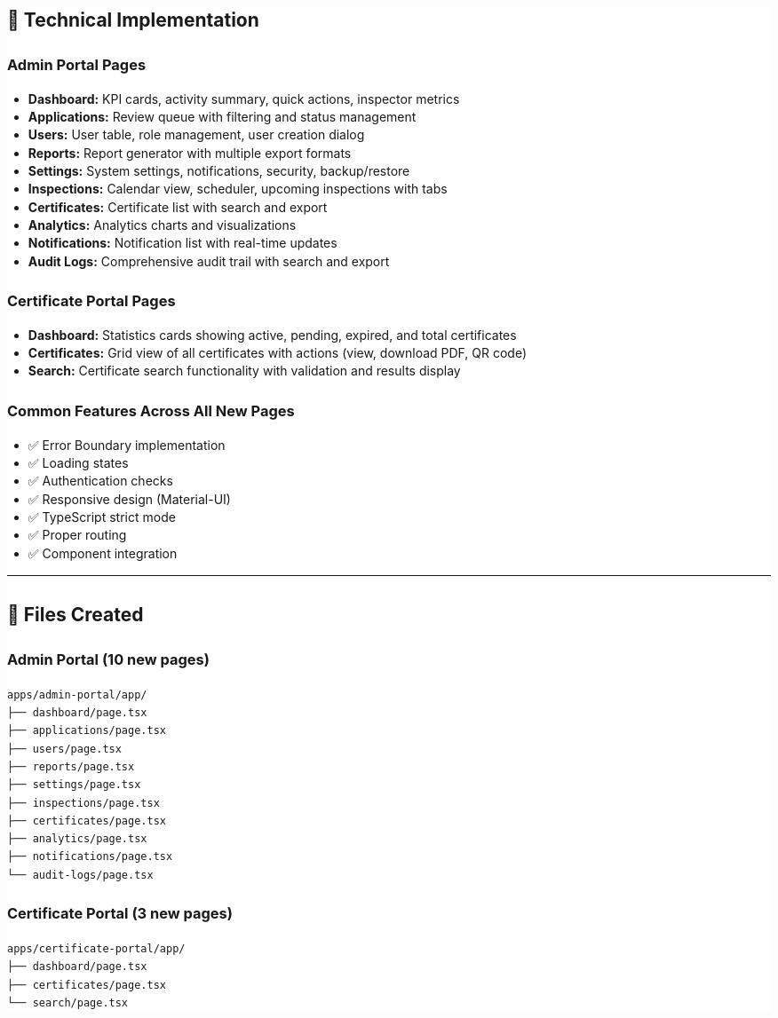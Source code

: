 
## 🔧 Technical Implementation

### Admin Portal Pages
- **Dashboard:** KPI cards, activity summary, quick actions, inspector metrics
- **Applications:** Review queue with filtering and status management
- **Users:** User table, role management, user creation dialog
- **Reports:** Report generator with multiple export formats
- **Settings:** System settings, notifications, security, backup/restore
- **Inspections:** Calendar view, scheduler, upcoming inspections with tabs
- **Certificates:** Certificate list with search and export
- **Analytics:** Analytics charts and visualizations
- **Notifications:** Notification list with real-time updates
- **Audit Logs:** Comprehensive audit trail with search and export

### Certificate Portal Pages
- **Dashboard:** Statistics cards showing active, pending, expired, and total certificates
- **Certificates:** Grid view of all certificates with actions (view, download PDF, QR code)
- **Search:** Certificate search functionality with validation and results display

### Common Features Across All New Pages
- ✅ Error Boundary implementation
- ✅ Loading states
- ✅ Authentication checks
- ✅ Responsive design (Material-UI)
- ✅ TypeScript strict mode
- ✅ Proper routing
- ✅ Component integration

---

## 📁 Files Created

### Admin Portal (10 new pages)
```
apps/admin-portal/app/
├── dashboard/page.tsx
├── applications/page.tsx
├── users/page.tsx
├── reports/page.tsx
├── settings/page.tsx
├── inspections/page.tsx
├── certificates/page.tsx
├── analytics/page.tsx
├── notifications/page.tsx
└── audit-logs/page.tsx
```

### Certificate Portal (3 new pages)
```
apps/certificate-portal/app/
├── dashboard/page.tsx
├── certificates/page.tsx
└── search/page.tsx
```
